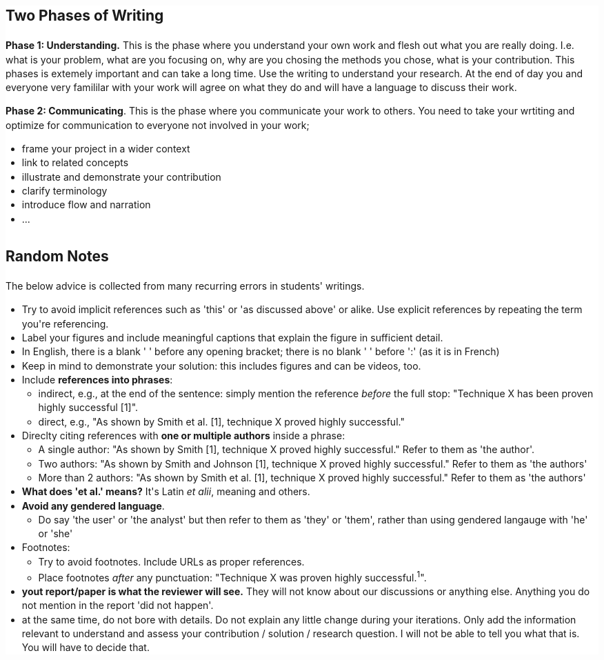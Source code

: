 
## Two Phases of Writing

**Phase 1: Understanding.** This is the phase where you understand your own work and flesh out what you are really doing. I.e. what is your problem, what are you focusing on, why are you chosing the methods you chose, what is your contribution. This phases is extemely important and can take a long time. Use the writing to understand your research. At the end of day you and everyone very famililar with your work will agree on what they do and will have a language to discuss their work.

**Phase 2: Communicating**. This is the phase where you communicate your work to others. You need to take your wrtiting and optimize for communication to everyone not involved in your work; 
- frame your project in a wider context
- link to related concepts
- illustrate and demonstrate your contribution 
- clarify terminology
- introduce flow and narration
- ...

## Random Notes

The below advice is collected from many recurring errors in students' writings.

* Try to avoid implicit references such as 'this'  or 'as discussed above' or alike. Use explicit references by repeating the term you're referencing.
* Label your figures and include meaningful captions that explain the figure in sufficient detail.
* In English, there is a blank ' ' before any opening bracket; there is no blank ' ' before ':' (as it is in French)
* Keep in mind to demonstrate your solution: this includes figures and can be videos, too. 
* Include **references into phrases**: 
  * indirect, e.g., at the end of the sentence: simply mention the reference _before_ the full stop: "Technique X has been proven highly successful [1]". 
  * direct, e.g., "As shown by Smith et al. [1], technique X proved highly successful."
* Direclty citing references with **one or multiple authors** inside a phrase: 
  * A single author: "As shown by Smith [1], technique X proved highly successful." Refer to them as 'the author'. 
  * Two authors: "As shown by Smith and Johnson [1], technique X proved highly successful." Refer to them as 'the authors'
  * More than 2 authors: "As shown by Smith et al. [1], technique X proved highly successful." Refer to them as 'the authors'
* **What does 'et al.' means?** It's Latin _et alii_, meaning and others. 
* **Avoid any gendered language**. 
  * Do say 'the user' or 'the analyst' but then refer to them as 'they' or 'them', rather than using gendered langauge with 'he' or 'she'   
* Footnotes: 
  *  Try to avoid footnotes. Include URLs as proper references. 
  *  Place footnotes _after_ any punctuation: "Technique X was proven highly successful.<sup>1</sup>".
* **yout report/paper is what the reviewer will see.** They will not know about our discussions or anything else. Anything you do not mention in the report 'did not happen'.
* at the same time, do not bore with details. Do not explain any little change during your iterations. Only add the information relevant to understand and assess your contribution / solution / research question. I will not be able to tell you what that is. You will have to decide that. 

